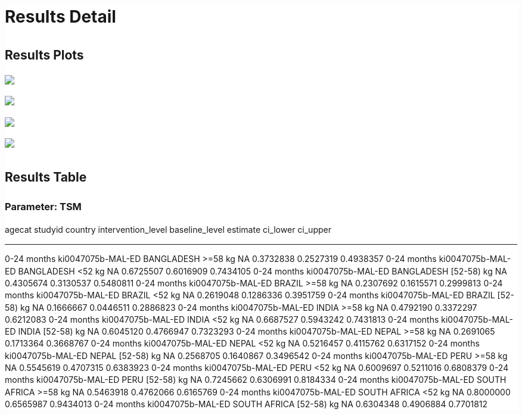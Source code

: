 


# Results Detail

## Results Plots
![](/tmp/f242ad64-0d63-47ff-b40f-e9d986d2f4b0/REPORT_files/figure-html/plot_tsm-1.png)

![](/tmp/f242ad64-0d63-47ff-b40f-e9d986d2f4b0/REPORT_files/figure-html/plot_rr-1.png)



![](/tmp/f242ad64-0d63-47ff-b40f-e9d986d2f4b0/REPORT_files/figure-html/plot_paf-1.png)

![](/tmp/f242ad64-0d63-47ff-b40f-e9d986d2f4b0/REPORT_files/figure-html/plot_par-1.png)

## Results Table

### Parameter: TSM


agecat        studyid                    country                        intervention_level   baseline_level     estimate    ci_lower    ci_upper
------------  -------------------------  -----------------------------  -------------------  ---------------  ----------  ----------  ----------
0-24 months   ki0047075b-MAL-ED          BANGLADESH                     >=58 kg              NA                0.3732838   0.2527319   0.4938357
0-24 months   ki0047075b-MAL-ED          BANGLADESH                     <52 kg               NA                0.6725507   0.6016909   0.7434105
0-24 months   ki0047075b-MAL-ED          BANGLADESH                     [52-58) kg           NA                0.4305674   0.3130537   0.5480811
0-24 months   ki0047075b-MAL-ED          BRAZIL                         >=58 kg              NA                0.2307692   0.1615571   0.2999813
0-24 months   ki0047075b-MAL-ED          BRAZIL                         <52 kg               NA                0.2619048   0.1286336   0.3951759
0-24 months   ki0047075b-MAL-ED          BRAZIL                         [52-58) kg           NA                0.1666667   0.0446511   0.2886823
0-24 months   ki0047075b-MAL-ED          INDIA                          >=58 kg              NA                0.4792190   0.3372297   0.6212083
0-24 months   ki0047075b-MAL-ED          INDIA                          <52 kg               NA                0.6687527   0.5943242   0.7431813
0-24 months   ki0047075b-MAL-ED          INDIA                          [52-58) kg           NA                0.6045120   0.4766947   0.7323293
0-24 months   ki0047075b-MAL-ED          NEPAL                          >=58 kg              NA                0.2691065   0.1713364   0.3668767
0-24 months   ki0047075b-MAL-ED          NEPAL                          <52 kg               NA                0.5216457   0.4115762   0.6317152
0-24 months   ki0047075b-MAL-ED          NEPAL                          [52-58) kg           NA                0.2568705   0.1640867   0.3496542
0-24 months   ki0047075b-MAL-ED          PERU                           >=58 kg              NA                0.5545619   0.4707315   0.6383923
0-24 months   ki0047075b-MAL-ED          PERU                           <52 kg               NA                0.6009697   0.5211016   0.6808379
0-24 months   ki0047075b-MAL-ED          PERU                           [52-58) kg           NA                0.7245662   0.6306991   0.8184334
0-24 months   ki0047075b-MAL-ED          SOUTH AFRICA                   >=58 kg              NA                0.5463918   0.4762066   0.6165769
0-24 months   ki0047075b-MAL-ED          SOUTH AFRICA                   <52 kg               NA                0.8000000   0.6565987   0.9434013
0-24 months   ki0047075b-MAL-ED          SOUTH AFRICA                   [52-58) kg           NA                0.6304348   0.4906884   0.7701812